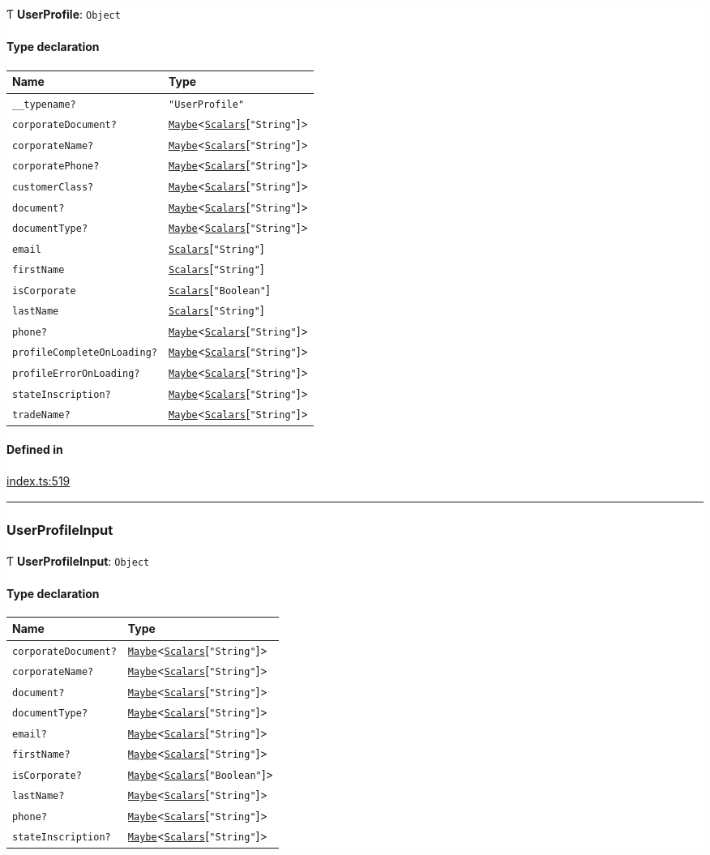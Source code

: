 Ƭ **UserProfile**: `Object`

#### Type declaration

| Name | Type |
| :------ | :------ |
| `__typename?` | ``"UserProfile"`` |
| `corporateDocument?` | [`Maybe`](README.md#maybe)<[`Scalars`](README.md#scalars)[``"String"``]\> |
| `corporateName?` | [`Maybe`](README.md#maybe)<[`Scalars`](README.md#scalars)[``"String"``]\> |
| `corporatePhone?` | [`Maybe`](README.md#maybe)<[`Scalars`](README.md#scalars)[``"String"``]\> |
| `customerClass?` | [`Maybe`](README.md#maybe)<[`Scalars`](README.md#scalars)[``"String"``]\> |
| `document?` | [`Maybe`](README.md#maybe)<[`Scalars`](README.md#scalars)[``"String"``]\> |
| `documentType?` | [`Maybe`](README.md#maybe)<[`Scalars`](README.md#scalars)[``"String"``]\> |
| `email` | [`Scalars`](README.md#scalars)[``"String"``] |
| `firstName` | [`Scalars`](README.md#scalars)[``"String"``] |
| `isCorporate` | [`Scalars`](README.md#scalars)[``"Boolean"``] |
| `lastName` | [`Scalars`](README.md#scalars)[``"String"``] |
| `phone?` | [`Maybe`](README.md#maybe)<[`Scalars`](README.md#scalars)[``"String"``]\> |
| `profileCompleteOnLoading?` | [`Maybe`](README.md#maybe)<[`Scalars`](README.md#scalars)[``"String"``]\> |
| `profileErrorOnLoading?` | [`Maybe`](README.md#maybe)<[`Scalars`](README.md#scalars)[``"String"``]\> |
| `stateInscription?` | [`Maybe`](README.md#maybe)<[`Scalars`](README.md#scalars)[``"String"``]\> |
| `tradeName?` | [`Maybe`](README.md#maybe)<[`Scalars`](README.md#scalars)[``"String"``]\> |

#### Defined in

[index.ts:519](https://github.com/vtex/checkout-types/blob/b53e8fb/src/index.ts#L519)

___

### UserProfileInput

Ƭ **UserProfileInput**: `Object`

#### Type declaration

| Name | Type |
| :------ | :------ |
| `corporateDocument?` | [`Maybe`](README.md#maybe)<[`Scalars`](README.md#scalars)[``"String"``]\> |
| `corporateName?` | [`Maybe`](README.md#maybe)<[`Scalars`](README.md#scalars)[``"String"``]\> |
| `document?` | [`Maybe`](README.md#maybe)<[`Scalars`](README.md#scalars)[``"String"``]\> |
| `documentType?` | [`Maybe`](README.md#maybe)<[`Scalars`](README.md#scalars)[``"String"``]\> |
| `email?` | [`Maybe`](README.md#maybe)<[`Scalars`](README.md#scalars)[``"String"``]\> |
| `firstName?` | [`Maybe`](README.md#maybe)<[`Scalars`](README.md#scalars)[``"String"``]\> |
| `isCorporate?` | [`Maybe`](README.md#maybe)<[`Scalars`](README.md#scalars)[``"Boolean"``]\> |
| `lastName?` | [`Maybe`](README.md#maybe)<[`Scalars`](README.md#scalars)[``"String"``]\> |
| `phone?` | [`Maybe`](README.md#maybe)<[`Scalars`](README.md#scalars)[``"String"``]\> |
| `stateInscription?` | [`Maybe`](README.md#maybe)<[`Scalars`](README.md#scalars)[``"String"``]\> |